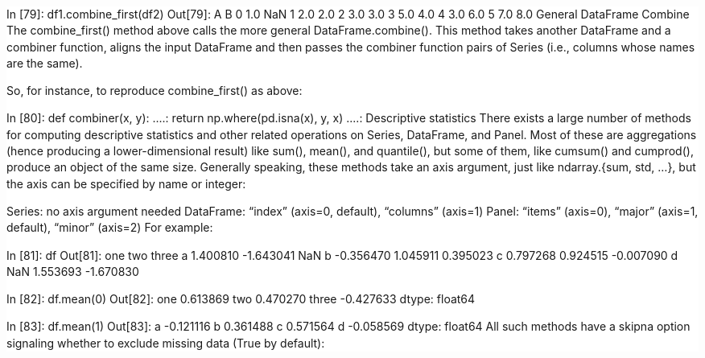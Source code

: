 In [79]: df1.combine_first(df2)
Out[79]: 
     A    B
0  1.0  NaN
1  2.0  2.0
2  3.0  3.0
3  5.0  4.0
4  3.0  6.0
5  7.0  8.0
General DataFrame Combine
The combine_first() method above calls the more general DataFrame.combine(). This method takes another DataFrame and a combiner function, aligns the input DataFrame and then passes the combiner function pairs of Series (i.e., columns whose names are the same).

So, for instance, to reproduce combine_first() as above:

In [80]: def combiner(x, y):
   ....:     return np.where(pd.isna(x), y, x)
   ....: 
Descriptive statistics
There exists a large number of methods for computing descriptive statistics and other related operations on Series, DataFrame, and Panel. Most of these are aggregations (hence producing a lower-dimensional result) like sum(), mean(), and quantile(), but some of them, like cumsum() and cumprod(), produce an object of the same size. Generally speaking, these methods take an axis argument, just like ndarray.{sum, std, …}, but the axis can be specified by name or integer:

Series: no axis argument needed
DataFrame: “index” (axis=0, default), “columns” (axis=1)
Panel: “items” (axis=0), “major” (axis=1, default), “minor” (axis=2)
For example:

In [81]: df
Out[81]: 
        one       two     three
a  1.400810 -1.643041       NaN
b -0.356470  1.045911  0.395023
c  0.797268  0.924515 -0.007090
d       NaN  1.553693 -1.670830

In [82]: df.mean(0)
Out[82]: 
one      0.613869
two      0.470270
three   -0.427633
dtype: float64

In [83]: df.mean(1)
Out[83]: 
a   -0.121116
b    0.361488
c    0.571564
d   -0.058569
dtype: float64
All such methods have a skipna option signaling whether to exclude missing data (True by default):
